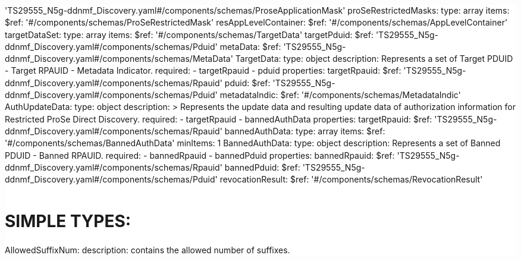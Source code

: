 \'TS29555_N5g-ddnmf_Discovery.yaml#/components/schemas/ProseApplicationMask\'
proSeRestrictedMasks:
type: array
items:
\$ref: \'#/components/schemas/ProSeRestrictedMask\'
resAppLevelContainer:
\$ref: \'#/components/schemas/AppLevelContainer\'
targetDataSet:
type: array
items:
\$ref: \'#/components/schemas/TargetData\'
targetPduid:
\$ref: \'TS29555_N5g-ddnmf_Discovery.yaml#/components/schemas/Pduid\'
metaData:
\$ref: \'TS29555_N5g-ddnmf_Discovery.yaml#/components/schemas/MetaData\'
TargetData:
type: object
description: Represents a set of Target PDUID - Target RPAUID - Metadata
Indicator.
required:
\- targetRpauid
\- pduid
properties:
targetRpauid:
\$ref: \'TS29555_N5g-ddnmf_Discovery.yaml#/components/schemas/Rpauid\'
pduid:
\$ref: \'TS29555_N5g-ddnmf_Discovery.yaml#/components/schemas/Pduid\'
metadataIndic:
\$ref: \'#/components/schemas/MetadataIndic\'
AuthUpdateData:
type: object
description: >
Represents the update data and resulting update data of authorization
information
for Restricted ProSe Direct Discovery.
required:
\- targetRpauid
\- bannedAuthData
properties:
targetRpauid:
\$ref: \'TS29555_N5g-ddnmf_Discovery.yaml#/components/schemas/Rpauid\'
bannedAuthData:
type: array
items:
\$ref: \'#/components/schemas/BannedAuthData\'
minItems: 1
BannedAuthData:
type: object
description: Represents a set of Banned PDUID - Banned RPAUID.
required:
\- bannedRpauid
\- bannedPduid
properties:
bannedRpauid:
\$ref: \'TS29555_N5g-ddnmf_Discovery.yaml#/components/schemas/Rpauid\'
bannedPduid:
\$ref: \'TS29555_N5g-ddnmf_Discovery.yaml#/components/schemas/Pduid\'
revocationResult:
\$ref: \'#/components/schemas/RevocationResult\'
# SIMPLE TYPES:
AllowedSuffixNum:
description: contains the allowed number of suffixes.